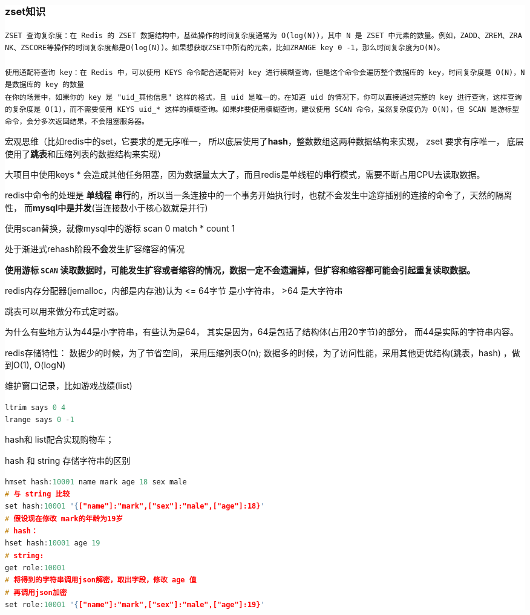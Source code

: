 ### zset知识

~~~
ZSET 查询复杂度：在 Redis 的 ZSET 数据结构中，基础操作的时间复杂度通常为 O(log(N))，其中 N 是 ZSET 中元素的数量。例如，ZADD、ZREM、ZRANK、ZSCORE等操作的时间复杂度都是O(log(N))。如果想获取ZSET中所有的元素，比如ZRANGE key 0 -1，那么时间复杂度为O(N)。

使用通配符查询 key：在 Redis 中，可以使用 KEYS 命令配合通配符对 key 进行模糊查询，但是这个命令会遍历整个数据库的 key，时间复杂度是 O(N)，N 是数据库的 key 的数量
在你的场景中，如果你的 key 是 "uid_其他信息" 这样的格式，且 uid 是唯一的，在知道 uid 的情况下，你可以直接通过完整的 key 进行查询，这样查询的复杂度是 O(1)，而不需要使用 KEYS uid_* 这样的模糊查询。如果非要使用模糊查询，建议使用 SCAN 命令，虽然复杂度仍为 O(N)，但 SCAN 是游标型命令，会分多次返回结果，不会阻塞服务器。
~~~




宏观思维（比如redis中的set，它要求的是无序唯一， 所以底层使用了**hash**，整数数组这两种数据结构来实现， zset 要求有序唯一， 底层使用了**跳表**和压缩列表的数据结构来实现）

大项目中使用keys * 会造成其他任务阻塞，因为数据量太大了，而且redis是单线程的**串行**模式，需要不断占用CPU去读取数据。

redis中命令的处理是 **单线程** **串行**的，所以当一条连接中的一个事务开始执行时，也就不会发生中途穿插别的连接的命令了，天然的隔离性，  而**mysql中是并发**(当连接数小于核心数就是并行)

使用scan替换，就像mysql中的游标
scan 0 match * count 1

处于渐进式rehash阶段**不会**发生扩容缩容的情况

**使用游标 `SCAN` 读取数据时，可能发生扩容或者缩容的情况，数据一定不会遗漏掉，但扩容和缩容都可能会引起重复读取数据。**

redis内存分配器(jemalloc，内部是内存池)认为 <= 64字节  是小字符串， >64 是大字符串

跳表可以用来做分布式定时器。

为什么有些地方认为44是小字符串，有些认为是64， 其实是因为，64是包括了结构体(占用20字节)的部分， 而44是实际的字符串内容。

redis存储特性：
数据少的时候，为了节省空间， 采用压缩列表O(n);
数据多的时候，为了访问性能，采用其他更优结构(跳表，hash) ，做到O(1), O(logN)

维护窗口记录，比如游戏战绩(list)

~~~c
ltrim says 0 4
lrange says 0 -1
~~~

hash和 list配合实现购物车；

hash 和 string 存储字符串的区别

~~~c
hmset hash:10001 name mark age 18 sex male
# 与 string 比较
set hash:10001 '{["name"]:"mark",["sex"]:"male",["age"]:18}'
# 假设现在修改 mark的年龄为19岁
# hash：
hset hash:10001 age 19
# string:
get role:10001
# 将得到的字符串调用json解密，取出字段，修改 age 值
# 再调用json加密
set role:10001 '{["name"]:"mark",["sex"]:"male",["age"]:19}'
~~~
